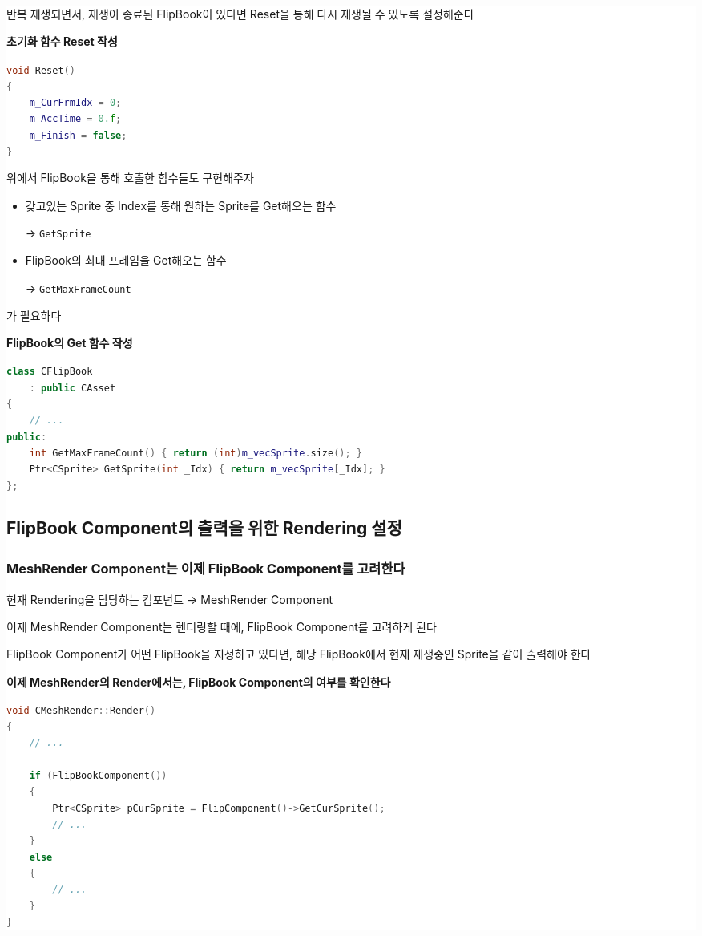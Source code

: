 반복 재생되면서, 재생이 종료된 FlipBook이 있다면 Reset을 통해 다시 재생될 수 있도록 설정해준다

**초기화 함수 Reset 작성**

```cpp
void Reset()
{
	m_CurFrmIdx = 0;
	m_AccTime = 0.f;
	m_Finish = false;
}
```

위에서 FlipBook을 통해 호출한 함수들도 구현해주자

- 갖고있는 Sprite 중 Index를 통해 원하는 Sprite를 Get해오는 함수
    
    → `GetSprite`
    
- FlipBook의 최대 프레임을 Get해오는 함수
    
    → `GetMaxFrameCount`
    

가 필요하다

**FlipBook의 Get 함수 작성**

```cpp
class CFlipBook
	: public CAsset
{
	// ...
public:
	int GetMaxFrameCount() { return (int)m_vecSprite.size(); }
	Ptr<CSprite> GetSprite(int _Idx) { return m_vecSprite[_Idx]; }
};
```

## FlipBook Component의 출력을 위한 Rendering 설정

### MeshRender Component는 이제 FlipBook Component를 고려한다

현재 Rendering을 담당하는 컴포넌트 → MeshRender Component

이제 MeshRender Component는 렌더링할 때에, FlipBook Component를 고려하게 된다

FlipBook Component가 어떤 FlipBook을 지정하고 있다면, 해당 FlipBook에서 현재 재생중인 Sprite을 같이 출력해야 한다

**이제 MeshRender의 Render에서는,  FlipBook Component의 여부를 확인한다**

```cpp
void CMeshRender::Render()
{
	// ...
	
	if (FlipBookComponent())
	{
		Ptr<CSprite> pCurSprite = FlipComponent()->GetCurSprite();		
		// ...
	}
	else
	{
		// ...
	}
}

```
